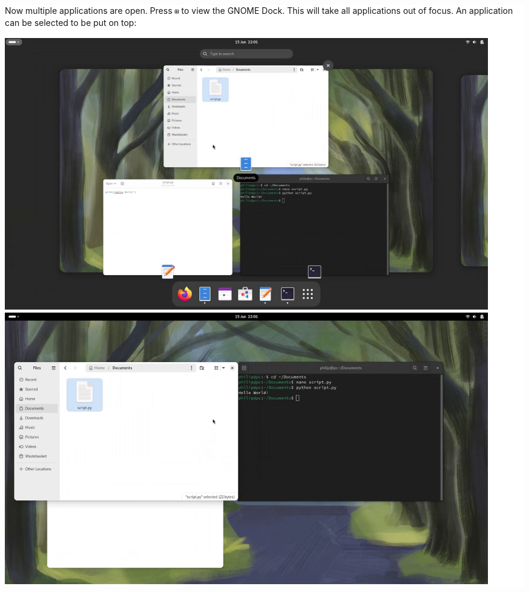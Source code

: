 Now multiple applications are open. Press `⊞` to view the GNOME Dock. This will take all applications out of focus. An application can be selected to be put on top:

<img src="./images/vanilla_gnome/img_020.png" alt="img_020" width="800"/>

<img src="./images/vanilla_gnome/img_021.png" alt="img_021" width="800"/>
